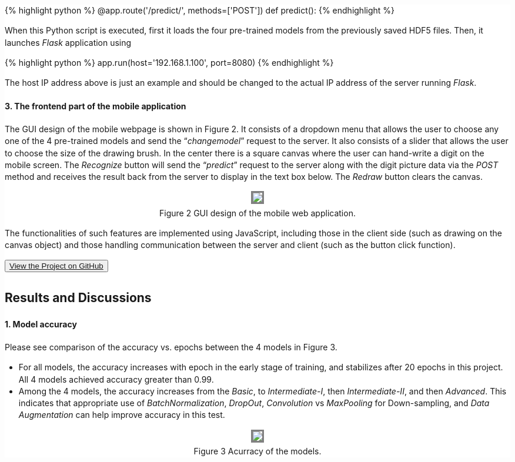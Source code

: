 {% highlight python %}
@app.route('/predict/', methods=['POST'])
def predict():
{% endhighlight %}

When this Python script is executed, first it loads the four pre-trained models from the previously saved HDF5 files. Then, it launches _Flask_ application using

{% highlight python %}
app.run(host='192.168.1.100', port=8080)
{% endhighlight %}

The host IP address above is just an example and should be changed to the actual IP address of the server running _Flask_.

#### 3.	The frontend part of the mobile application
The GUI design of the mobile webpage is shown in Figure 2. It consists of a dropdown menu that allows the user to choose any one of the 4 pre-trained models and send the “_changemodel_” request to the server. It also consists of a slider that allows the user to choose the size of the drawing brush. In the center there is a square canvas where the user can hand-write a digit on the mobile screen. The _Recognize_ button will send the “_predict_” request to the server along with the digit picture data via the _POST_ method and receives the result back from the server to display in the text box below. The _Redraw_ button clears the canvas.

<p align="center">
 <img src="{{ "/assets/images/project4/Mobile_app.png" | relative_url }}" style="border:solid; color:gray" width="400"> 
<br>Figure 2 GUI design of the mobile web application. 
</p> 

<p>The functionalities of such features are implemented using JavaScript, including those in the client side (such as drawing on the canvas object) and those handling communication between the server and client (such as the button click function).</p>


<button class="button button1"><a href="https://github.com/felikemath/P4_AI_handwriting_recog_on_mobile">View the Project on GitHub</a></button>


## <a name="_results"></a>Results and Discussions
#### 1.	Model accuracy
Please see comparison of the accuracy vs. epochs between the 4 models in Figure 3. 

*   For all models, the accuracy increases with epoch in the early stage of training, and stabilizes after 20 epochs in this project. All 4 models achieved accuracy greater than 0.99.
*   Among the 4 models, the accuracy increases from the _Basic_, to _Intermediate-I_, then _Intermediate-II_, and then _Advanced_. This indicates that appropriate use of _BatchNormalization_, _DropOut_, _Convolution_ vs _MaxPooling_ for Down-sampling, and _Data Augmentation_ can help improve accuracy in this test.

<p align="center">
 <img src="{{ "/assets/images/project4/accuracy_of_4_models.png" | relative_url }}" style="border:solid; color:gray" width="760"> 
<br>Figure 3 Acurracy of the models. 
</p> 
